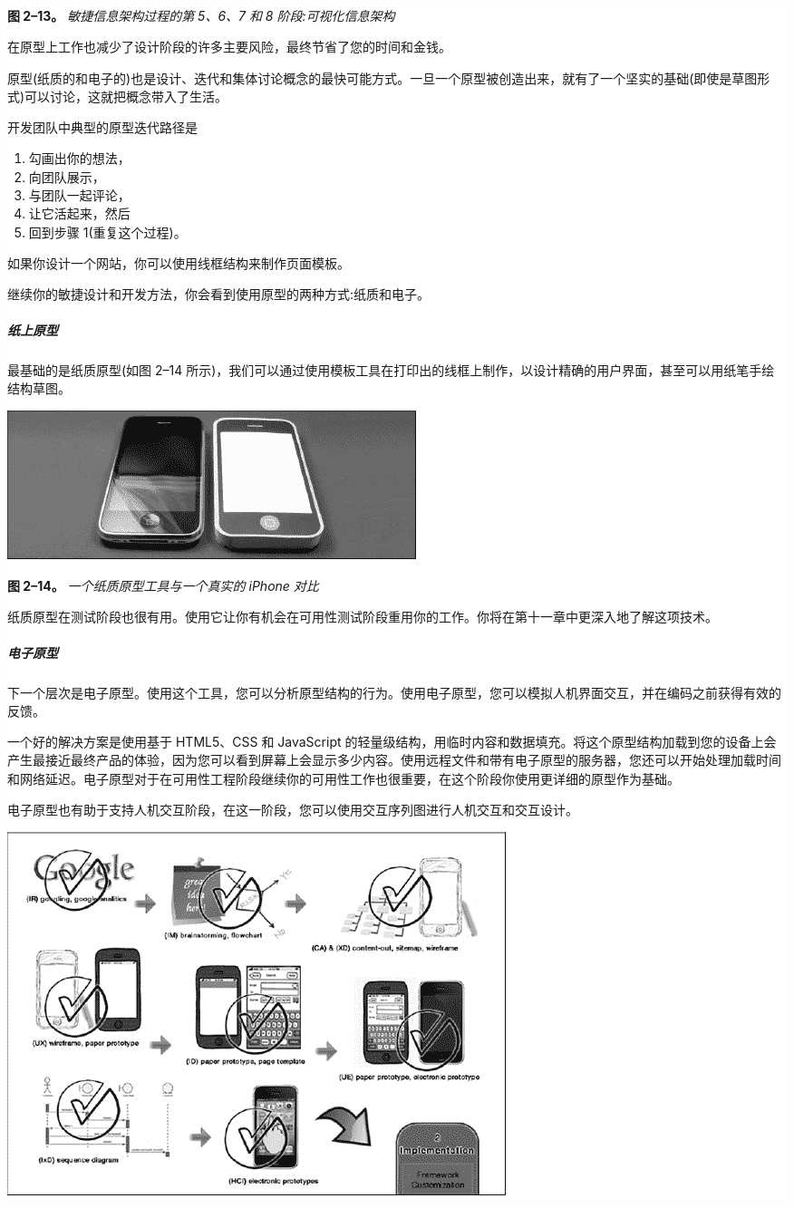 **图 2–13。** *敏捷信息架构过程的第 5、6、7 和 8 阶段:可视化信息架构*

在原型上工作也减少了设计阶段的许多主要风险，最终节省了您的时间和金钱。

原型(纸质的和电子的)也是设计、迭代和集体讨论概念的最快可能方式。一旦一个原型被创造出来，就有了一个坚实的基础(即使是草图形式)可以讨论，这就把概念带入了生活。

开发团队中典型的原型迭代路径是

1.  勾画出你的想法，
2.  向团队展示，
3.  与团队一起评论，
4.  让它活起来，然后
5.  回到步骤 1(重复这个过程)。

如果你设计一个网站，你可以使用线框结构来制作页面模板。

继续你的敏捷设计和开发方法，你会看到使用原型的两种方式:纸质和电子。

##### 纸上原型

最基础的是纸质原型(如图 2–14 所示)，我们可以通过使用模板工具在打印出的线框上制作，以设计精确的用户界面，甚至可以用纸笔手绘结构草图。

![images](img/0214.jpg)

**图 2–14。** *一个纸质原型工具与一个真实的 iPhone 对比*

纸质原型在测试阶段也很有用。使用它让你有机会在可用性测试阶段重用你的工作。你将在第十一章中更深入地了解这项技术。

##### 电子原型

下一个层次是电子原型。使用这个工具，您可以分析原型结构的行为。使用电子原型，您可以模拟人机界面交互，并在编码之前获得有效的反馈。

一个好的解决方案是使用基于 HTML5、CSS 和 JavaScript 的轻量级结构，用临时内容和数据填充。将这个原型结构加载到您的设备上会产生最接近最终产品的体验，因为您可以看到屏幕上会显示多少内容。使用远程文件和带有电子原型的服务器，您还可以开始处理加载时间和网络延迟。电子原型对于在可用性工程阶段继续你的可用性工作也很重要，在这个阶段你使用更详细的原型作为基础。

电子原型也有助于支持人机交互阶段，在这一阶段，您可以使用交互序列图进行人机交互和交互设计。

![images](img/0215.jpg)
